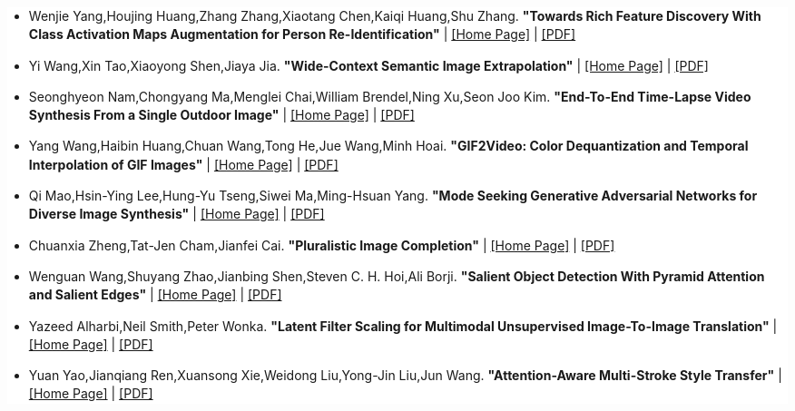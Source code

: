 
- Wenjie Yang,Houjing Huang,Zhang Zhang,Xiaotang Chen,Kaiqi Huang,Shu Zhang. **"Towards Rich Feature Discovery With Class Activation Maps Augmentation for Person Re-Identification"** | [[Home Page]](https://openaccess.thecvf.com/content_CVPR_2019/html/Yang_Towards_Rich_Feature_Discovery_With_Class_Activation_Maps_Augmentation_for_CVPR_2019_paper.html) | [[PDF]](https://openaccess.thecvf.com/content_CVPR_2019/papers/Yang_Towards_Rich_Feature_Discovery_With_Class_Activation_Maps_Augmentation_for_CVPR_2019_paper.pdf) 


- Yi Wang,Xin Tao,Xiaoyong Shen,Jiaya Jia. **"Wide-Context Semantic Image Extrapolation"** | [[Home Page]](https://openaccess.thecvf.com/content_CVPR_2019/html/Wang_Wide-Context_Semantic_Image_Extrapolation_CVPR_2019_paper.html) | [[PDF]](https://openaccess.thecvf.com/content_CVPR_2019/papers/Wang_Wide-Context_Semantic_Image_Extrapolation_CVPR_2019_paper.pdf) 


- Seonghyeon Nam,Chongyang Ma,Menglei Chai,William Brendel,Ning Xu,Seon Joo Kim. **"End-To-End Time-Lapse Video Synthesis From a Single Outdoor Image"** | [[Home Page]](https://openaccess.thecvf.com/content_CVPR_2019/html/Nam_End-To-End_Time-Lapse_Video_Synthesis_From_a_Single_Outdoor_Image_CVPR_2019_paper.html) | [[PDF]](https://openaccess.thecvf.com/content_CVPR_2019/papers/Nam_End-To-End_Time-Lapse_Video_Synthesis_From_a_Single_Outdoor_Image_CVPR_2019_paper.pdf) 


- Yang Wang,Haibin Huang,Chuan Wang,Tong He,Jue Wang,Minh Hoai. **"GIF2Video: Color Dequantization and Temporal Interpolation of GIF Images"** | [[Home Page]](https://openaccess.thecvf.com/content_CVPR_2019/html/Wang_GIF2Video_Color_Dequantization_and_Temporal_Interpolation_of_GIF_Images_CVPR_2019_paper.html) | [[PDF]](https://openaccess.thecvf.com/content_CVPR_2019/papers/Wang_GIF2Video_Color_Dequantization_and_Temporal_Interpolation_of_GIF_Images_CVPR_2019_paper.pdf) 


- Qi Mao,Hsin-Ying Lee,Hung-Yu Tseng,Siwei Ma,Ming-Hsuan Yang. **"Mode Seeking Generative Adversarial Networks for Diverse Image Synthesis"** | [[Home Page]](https://openaccess.thecvf.com/content_CVPR_2019/html/Mao_Mode_Seeking_Generative_Adversarial_Networks_for_Diverse_Image_Synthesis_CVPR_2019_paper.html) | [[PDF]](https://openaccess.thecvf.com/content_CVPR_2019/papers/Mao_Mode_Seeking_Generative_Adversarial_Networks_for_Diverse_Image_Synthesis_CVPR_2019_paper.pdf) 


- Chuanxia Zheng,Tat-Jen Cham,Jianfei Cai. **"Pluralistic Image Completion"** | [[Home Page]](https://openaccess.thecvf.com/content_CVPR_2019/html/Zheng_Pluralistic_Image_Completion_CVPR_2019_paper.html) | [[PDF]](https://openaccess.thecvf.com/content_CVPR_2019/papers/Zheng_Pluralistic_Image_Completion_CVPR_2019_paper.pdf) 


- Wenguan Wang,Shuyang Zhao,Jianbing Shen,Steven C. H. Hoi,Ali Borji. **"Salient Object Detection With Pyramid Attention and Salient Edges"** | [[Home Page]](https://openaccess.thecvf.com/content_CVPR_2019/html/Wang_Salient_Object_Detection_With_Pyramid_Attention_and_Salient_Edges_CVPR_2019_paper.html) | [[PDF]](https://openaccess.thecvf.com/content_CVPR_2019/papers/Wang_Salient_Object_Detection_With_Pyramid_Attention_and_Salient_Edges_CVPR_2019_paper.pdf) 


- Yazeed Alharbi,Neil Smith,Peter Wonka. **"Latent Filter Scaling for Multimodal Unsupervised Image-To-Image Translation"** | [[Home Page]](https://openaccess.thecvf.com/content_CVPR_2019/html/Alharbi_Latent_Filter_Scaling_for_Multimodal_Unsupervised_Image-To-Image_Translation_CVPR_2019_paper.html) | [[PDF]](https://openaccess.thecvf.com/content_CVPR_2019/papers/Alharbi_Latent_Filter_Scaling_for_Multimodal_Unsupervised_Image-To-Image_Translation_CVPR_2019_paper.pdf) 


- Yuan Yao,Jianqiang Ren,Xuansong Xie,Weidong Liu,Yong-Jin Liu,Jun Wang. **"Attention-Aware Multi-Stroke Style Transfer"** | [[Home Page]](https://openaccess.thecvf.com/content_CVPR_2019/html/Yao_Attention-Aware_Multi-Stroke_Style_Transfer_CVPR_2019_paper.html) | [[PDF]](https://openaccess.thecvf.com/content_CVPR_2019/papers/Yao_Attention-Aware_Multi-Stroke_Style_Transfer_CVPR_2019_paper.pdf) 
